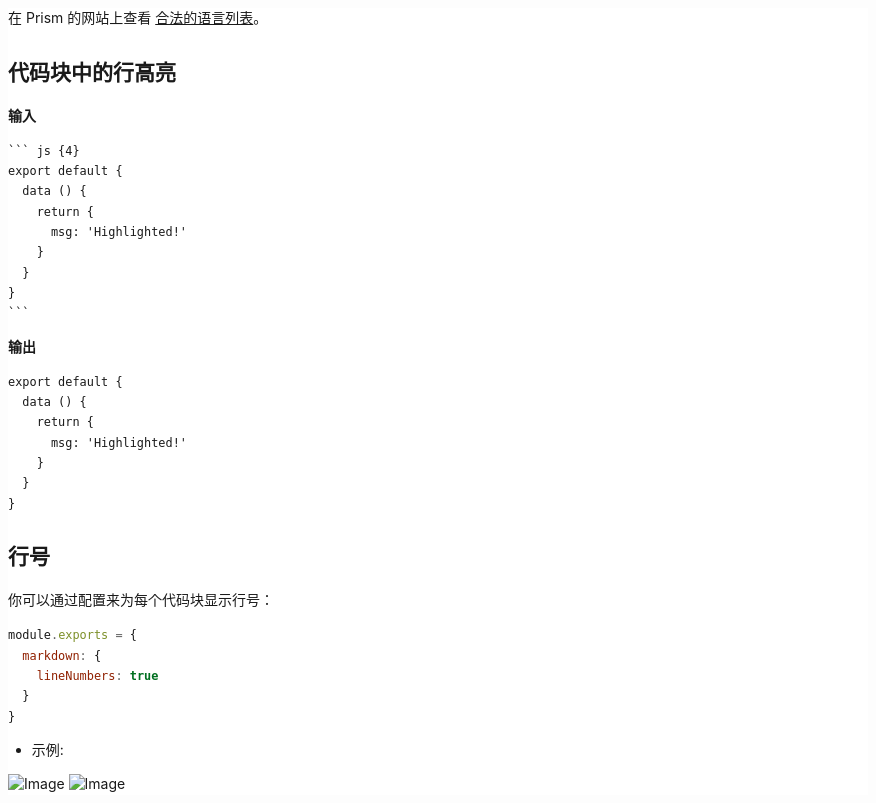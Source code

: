 在 Prism 的网站上查看 [合法的语言列表](https://prismjs.com/#languages-list)。


## 代码块中的行高亮

**输入**

````
``` js {4}
export default {
  data () {
    return {
      msg: 'Highlighted!'
    }
  }
}
```
````

**输出**

``` js{4}
export default {
  data () {
    return {
      msg: 'Highlighted!'
    }
  }
}
```

## 行号

你可以通过配置来为每个代码块显示行号：

``` js
module.exports = {
  markdown: {
    lineNumbers: true
  }
}  
```



- 示例:

<picture>
  <source srcset="/line-numbers-desktop.png" media="(min-width: 719px)">
  <img class="line-numbers-desktop-snap" alt="Image">
</picture>

<picture>
  <source srcset="/line-numbers-mobile.gif" media="(max-width: 719px)">
  <img class="line-numbers-mobile-snap" alt="Image">
</picture>
